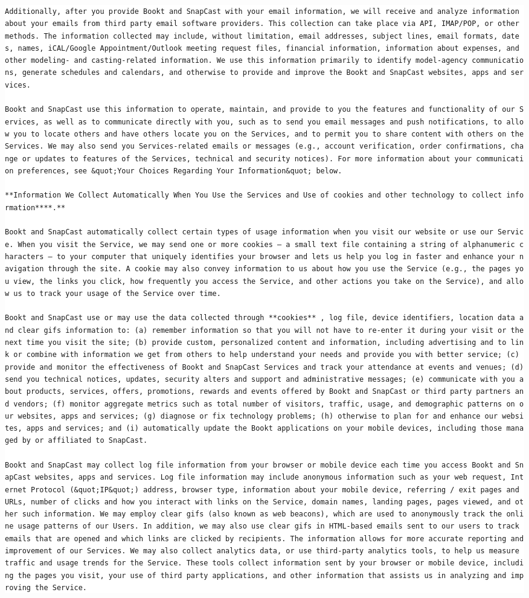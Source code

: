     Additionally, after you provide Bookt and SnapCast with your email information, we will receive and analyze information about your emails from third party email software providers. This collection can take place via API, IMAP/POP, or other methods. The information collected may include, without limitation, email addresses, subject lines, email formats, dates, names, iCAL/Google Appointment/Outlook meeting request files, financial information, information about expenses, and other modeling- and casting-related information. We use this information primarily to identify model-agency communications, generate schedules and calendars, and otherwise to provide and improve the Bookt and SnapCast websites, apps and services.

    Bookt and SnapCast use this information to operate, maintain, and provide to you the features and functionality of our Services, as well as to communicate directly with you, such as to send you email messages and push notifications, to allow you to locate others and have others locate you on the Services, and to permit you to share content with others on the Services. We may also send you Services-related emails or messages (e.g., account verification, order confirmations, change or updates to features of the Services, technical and security notices). For more information about your communication preferences, see &quot;Your Choices Regarding Your Information&quot; below.

    **Information We Collect Automatically When You Use the Services and Use of cookies and other technology to collect information****.**

    Bookt and SnapCast automatically collect certain types of usage information when you visit our website or use our Service. When you visit the Service, we may send one or more cookies — a small text file containing a string of alphanumeric characters — to your computer that uniquely identifies your browser and lets us help you log in faster and enhance your navigation through the site. A cookie may also convey information to us about how you use the Service (e.g., the pages you view, the links you click, how frequently you access the Service, and other actions you take on the Service), and allow us to track your usage of the Service over time.

    Bookt and SnapCast use or may use the data collected through **cookies** , log file, device identifiers, location data and clear gifs information to: (a) remember information so that you will not have to re-enter it during your visit or the next time you visit the site; (b) provide custom, personalized content and information, including advertising and to link or combine with information we get from others to help understand your needs and provide you with better service; (c) provide and monitor the effectiveness of Bookt and SnapCast Services and track your attendance at events and venues; (d) send you technical notices, updates, security alters and support and administrative messages; (e) communicate with you about products, services, offers, promotions, rewards and events offered by Bookt and SnapCast or third party partners and vendors; (f) monitor aggregate metrics such as total number of visitors, traffic, usage, and demographic patterns on our websites, apps and services; (g) diagnose or fix technology problems; (h) otherwise to plan for and enhance our websites, apps and services; and (i) automatically update the Bookt applications on your mobile devices, including those managed by or affiliated to SnapCast.

    Bookt and SnapCast may collect log file information from your browser or mobile device each time you access Bookt and SnapCast websites, apps and services. Log file information may include anonymous information such as your web request, Internet Protocol (&quot;IP&quot;) address, browser type, information about your mobile device, referring / exit pages and URLs, number of clicks and how you interact with links on the Service, domain names, landing pages, pages viewed, and other such information. We may employ clear gifs (also known as web beacons), which are used to anonymously track the online usage patterns of our Users. In addition, we may also use clear gifs in HTML-based emails sent to our users to track emails that are opened and which links are clicked by recipients. The information allows for more accurate reporting and improvement of our Services. We may also collect analytics data, or use third-party analytics tools, to help us measure traffic and usage trends for the Service. These tools collect information sent by your browser or mobile device, including the pages you visit, your use of third party applications, and other information that assists us in analyzing and improving the Service.
